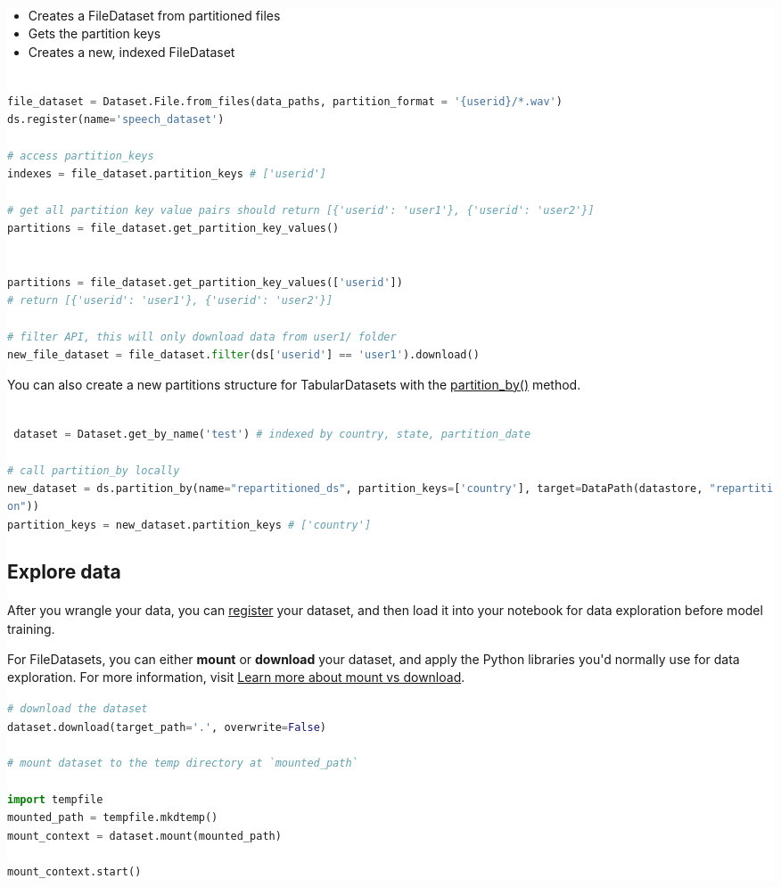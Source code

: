 * Creates a FileDataset from partitioned files
* Gets the partition keys
* Creates a new, indexed FileDataset

```Python

file_dataset = Dataset.File.from_files(data_paths, partition_format = '{userid}/*.wav')
ds.register(name='speech_dataset')

# access partition_keys
indexes = file_dataset.partition_keys # ['userid']

# get all partition key value pairs should return [{'userid': 'user1'}, {'userid': 'user2'}]
partitions = file_dataset.get_partition_key_values()


partitions = file_dataset.get_partition_key_values(['userid'])
# return [{'userid': 'user1'}, {'userid': 'user2'}]

# filter API, this will only download data from user1/ folder
new_file_dataset = file_dataset.filter(ds['userid'] == 'user1').download()
```

You can also create a new partitions structure for TabularDatasets with the [partition_by()](/python/api/azureml-core/azureml.data.tabulardataset#azureml-data-tabulardataset-partition-by) method.

```Python

 dataset = Dataset.get_by_name('test') # indexed by country, state, partition_date

# call partition_by locally
new_dataset = ds.partition_by(name="repartitioned_ds", partition_keys=['country'], target=DataPath(datastore, "repartition"))
partition_keys = new_dataset.partition_keys # ['country']
```

## Explore data

After you wrangle your data, you can [register](#register-datasets) your dataset, and then load it into your notebook for data exploration before model training.

For FileDatasets, you can either **mount** or **download** your dataset, and apply the Python libraries you'd normally use for data exploration. For more information, visit [Learn more about mount vs download](how-to-train-with-datasets.md#mount-vs-download).

```python
# download the dataset 
dataset.download(target_path='.', overwrite=False) 

# mount dataset to the temp directory at `mounted_path`

import tempfile
mounted_path = tempfile.mkdtemp()
mount_context = dataset.mount(mounted_path)

mount_context.start()
```
